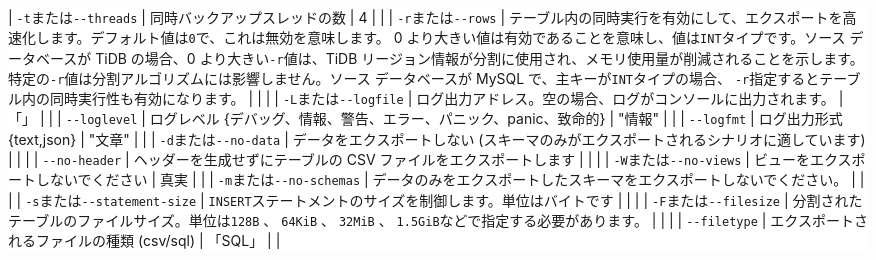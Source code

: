 | `-t`または`--threads`           | 同時バックアップスレッドの数                                                                                                                                                                                                                                                     | 4                                                                                                                                                                   |     |
| `-r`または`--rows`              | テーブル内の同時実行を有効にして、エクスポートを高速化します。デフォルト値は`0`で、これは無効を意味します。 0 より大きい値は有効であることを意味し、値は`INT`タイプです。ソース データベースが TiDB の場合、0 より大きい`-r`値は、TiDB リージョン情報が分割に使用され、メモリ使用量が削減されることを示します。特定の`-r`値は分割アルゴリズムには影響しません。ソース データベースが MySQL で、主キーが`INT`タイプの場合、 `-r`指定するとテーブル内の同時実行性も有効になります。 |                                                                                                                                                                     |     |
| `-L`または`--logfile`           | ログ出力アドレス。空の場合、ログがコンソールに出力されます。                                                                                                                                                                                                                                     | 「」                                                                                                                                                                  |     |
| `--loglevel`                 | ログレベル {デバッグ、情報、警告、エラー、パニック、panic、致命的}                                                                                                                                                                                                                              | &quot;情報&quot;                                                                                                                                                      |     |
| `--logfmt`                   | ログ出力形式 {text,json}                                                                                                                                                                                                                                                 | &quot;文章&quot;                                                                                                                                                      |     |
| `-d`または`--no-data`           | データをエクスポートしない (スキーマのみがエクスポートされるシナリオに適しています)                                                                                                                                                                                                                        |                                                                                                                                                                     |     |
| `--no-header`                | ヘッダーを生成せずにテーブルの CSV ファイルをエクスポートします                                                                                                                                                                                                                                 |                                                                                                                                                                     |     |
| `-W`または`--no-views`          | ビューをエクスポートしないでください                                                                                                                                                                                                                                                 | 真実                                                                                                                                                                  |     |
| `-m`または`--no-schemas`        | データのみをエクスポートしたスキーマをエクスポートしないでください。                                                                                                                                                                                                                                 |                                                                                                                                                                     |     |
| `-s`または`--statement-size`    | `INSERT`ステートメントのサイズを制御します。単位はバイトです                                                                                                                                                                                                                                 |                                                                                                                                                                     |     |
| `-F`または`--filesize`          | 分割されたテーブルのファイルサイズ。単位は`128B` 、 `64KiB` 、 `32MiB` 、 `1.5GiB`などで指定する必要があります。                                                                                                                                                                                          |                                                                                                                                                                     |     |
| `--filetype`                 | エクスポートされるファイルの種類 (csv/sql)                                                                                                                                                                                                                                         | 「SQL」                                                                                                                                                               |     |